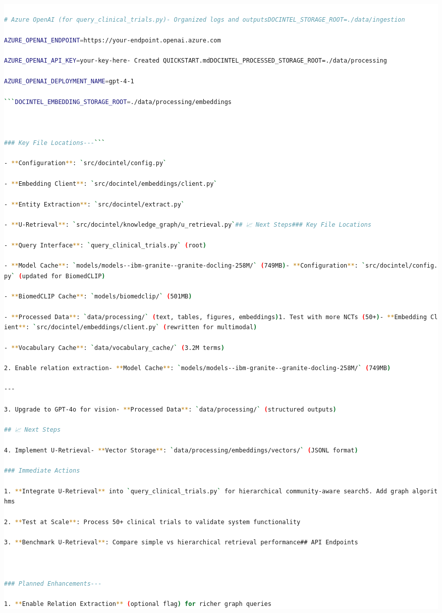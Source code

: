 ```bash

# Azure OpenAI (for query_clinical_trials.py)- Organized logs and outputsDOCINTEL_STORAGE_ROOT=./data/ingestion

AZURE_OPENAI_ENDPOINT=https://your-endpoint.openai.azure.com

AZURE_OPENAI_API_KEY=your-key-here- Created QUICKSTART.mdDOCINTEL_PROCESSED_STORAGE_ROOT=./data/processing

AZURE_OPENAI_DEPLOYMENT_NAME=gpt-4-1

```DOCINTEL_EMBEDDING_STORAGE_ROOT=./data/processing/embeddings



### Key File Locations---```

- **Configuration**: `src/docintel/config.py`

- **Embedding Client**: `src/docintel/embeddings/client.py`

- **Entity Extraction**: `src/docintel/extract.py`

- **U-Retrieval**: `src/docintel/knowledge_graph/u_retrieval.py`## 📈 Next Steps### Key File Locations

- **Query Interface**: `query_clinical_trials.py` (root)

- **Model Cache**: `models/models--ibm-granite--granite-docling-258M/` (749MB)- **Configuration**: `src/docintel/config.py` (updated for BiomedCLIP)

- **BiomedCLIP Cache**: `models/biomedclip/` (501MB)

- **Processed Data**: `data/processing/` (text, tables, figures, embeddings)1. Test with more NCTs (50+)- **Embedding Client**: `src/docintel/embeddings/client.py` (rewritten for multimodal)

- **Vocabulary Cache**: `data/vocabulary_cache/` (3.2M terms)

2. Enable relation extraction- **Model Cache**: `models/models--ibm-granite--granite-docling-258M/` (749MB)

---

3. Upgrade to GPT-4o for vision- **Processed Data**: `data/processing/` (structured outputs)

## 📈 Next Steps

4. Implement U-Retrieval- **Vector Storage**: `data/processing/embeddings/vectors/` (JSONL format)

### Immediate Actions

1. **Integrate U-Retrieval** into `query_clinical_trials.py` for hierarchical community-aware search5. Add graph algorithms

2. **Test at Scale**: Process 50+ clinical trials to validate system functionality

3. **Benchmark U-Retrieval**: Compare simple vs hierarchical retrieval performance## API Endpoints



### Planned Enhancements---

1. **Enable Relation Extraction** (optional flag) for richer graph queries
```